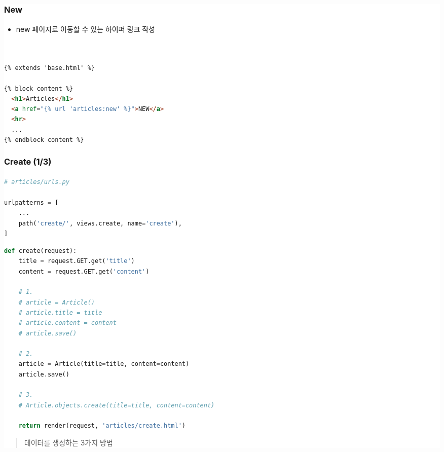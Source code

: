 

### New

- new 페이지로 이동할 수 있는 하이퍼 링크 작성

```html


{% extends 'base.html' %}

{% block content %}
  <h1>Articles</h1>
  <a href="{% url 'articles:new' %}">NEW</a>
  <hr>
  ...
{% endblock content %}
```



### Create (1/3)

```python
# articles/urls.py

urlpatterns = [
	...
	path('create/', views.create, name='create'),
]
```

```py
def create(request):
	title = request.GET.get('title') 
	content = request.GET.get('content')
    
	# 1.
	# article = Article()
	# article.title = title
	# article.content = content
	# article.save()
    
	# 2.
	article = Article(title=title, content=content)
	article.save()
    
	# 3. 
	# Article.objects.create(title=title, content=content)
    
	return render(request, 'articles/create.html')
```

> 데이터를 생성하는 3가지 방법

